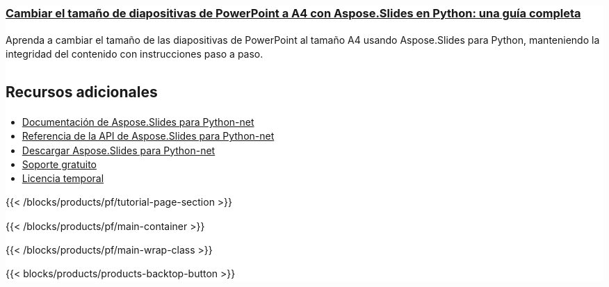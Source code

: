 ### [Cambiar el tamaño de diapositivas de PowerPoint a A4 con Aspose.Slides en Python: una guía completa](./resize-powerpoint-a4-aspose-slides-python/)
Aprenda a cambiar el tamaño de las diapositivas de PowerPoint al tamaño A4 usando Aspose.Slides para Python, manteniendo la integridad del contenido con instrucciones paso a paso.

## Recursos adicionales

- [Documentación de Aspose.Slides para Python-net](https://docs.aspose.com/slides/python-net/)
- [Referencia de la API de Aspose.Slides para Python-net](https://reference.aspose.com/slides/python-net/)
- [Descargar Aspose.Slides para Python-net](https://releases.aspose.com/slides/python-net/)
- [Soporte gratuito](https://forum.aspose.com/)
- [Licencia temporal](https://purchase.aspose.com/temporary-license/)

{{< /blocks/products/pf/tutorial-page-section >}}

{{< /blocks/products/pf/main-container >}}

{{< /blocks/products/pf/main-wrap-class >}}

{{< blocks/products/products-backtop-button >}}